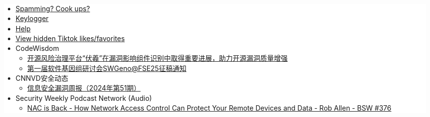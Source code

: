  - [Spamming? Cook ups?](https://www.reddit.com/r/HowToHack/comments/1hh61sz/spamming_cook_ups/)
  - [Keylogger](https://www.reddit.com/r/HowToHack/comments/1hh9f1j/keylogger/)
  - [Help](https://www.reddit.com/r/HowToHack/comments/1hh0550/help/)
  - [View hidden Tiktok likes/favorites](https://www.reddit.com/r/HowToHack/comments/1hgxmlr/view_hidden_tiktok_likesfavorites/)
- CodeWisdom
  - [开源风险治理平台“伏羲”在漏洞影响组件识别中取得重要进展，助力开源漏洞质量增强](https://mp.weixin.qq.com/s?__biz=MzU4NDU4OTM4OQ==&mid=2247511222&idx=1&sn=4c4e907ae469f1134d0c6d8528d33c54&chksm=fd956594cae2ec824dc3b3e19486b0c703f321012b2b566067723fe1d663fe03a8b5593873e5&scene=58&subscene=0#rd)
  - [第一届软件基因组研讨会SWGeno@FSE25征稿通知](https://mp.weixin.qq.com/s?__biz=MzU4NDU4OTM4OQ==&mid=2247511222&idx=2&sn=74ebfc3d249dcf263be1e91a6161589f&chksm=fd956594cae2ec82050cd2438d3184e0e180a4ac2bfc4515f3a6395397ad17be57ee0e15da91&scene=58&subscene=0#rd)
- CNNVD安全动态
  - [信息安全漏洞周报（2024年第51期）](https://mp.weixin.qq.com/s?__biz=MzAxODY1OTM5OQ==&mid=2651462113&idx=1&sn=93c8155dfc2d56ca35448e14cca8ac6a&chksm=802c58c9b75bd1dfed7d5af9ff04b1e9fa866f425e8cdf0e3d20452b214eb6f57f61d2b9cd18&scene=58&subscene=0#rd)
- Security Weekly Podcast Network (Audio)
  - [NAC is Back - How Network Access Control Can Protect Your Remote Devices and Data - Rob Allen - BSW #376](http://sites.libsyn.com/18678/nac-is-back-how-network-access-control-can-protect-your-remote-devices-and-data-rob-allen-bsw-376)
